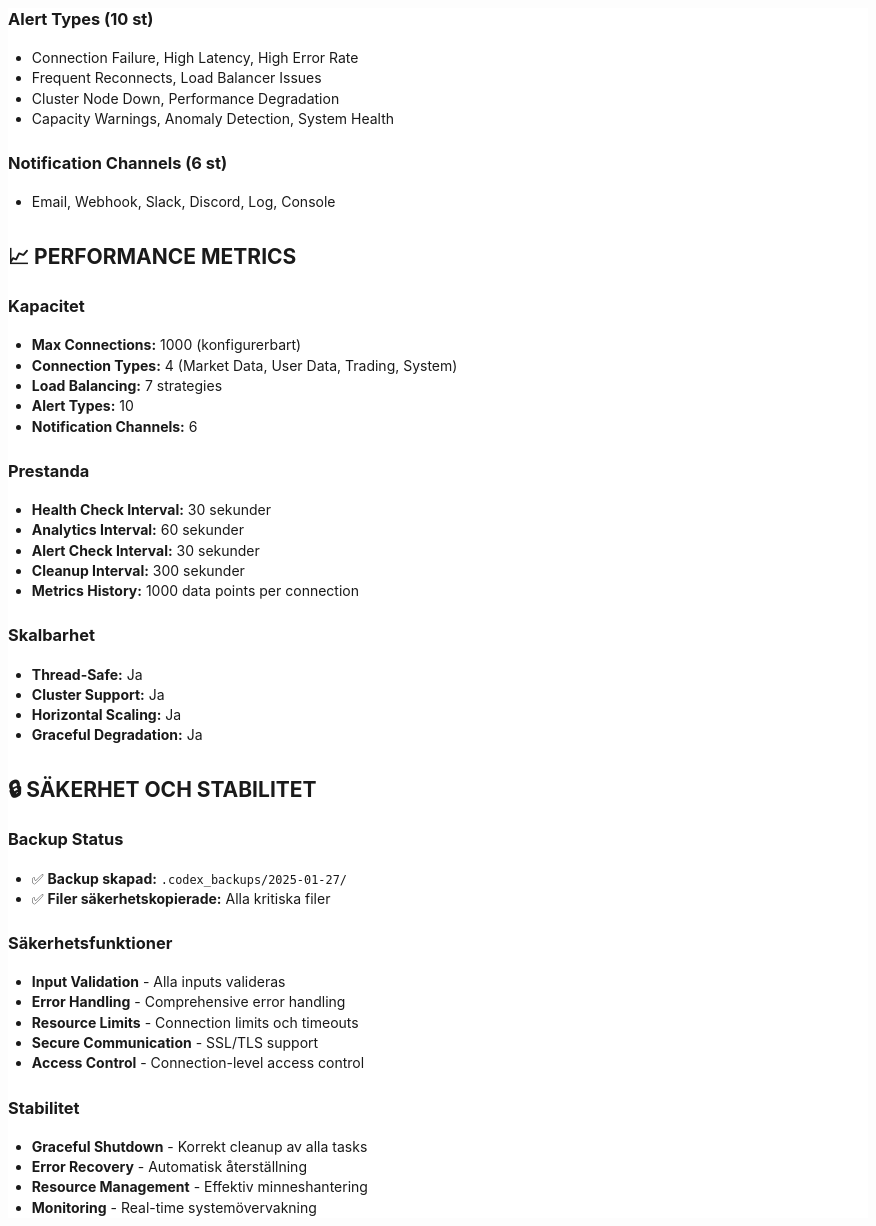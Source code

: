 ### Alert Types (10 st)
- Connection Failure, High Latency, High Error Rate
- Frequent Reconnects, Load Balancer Issues
- Cluster Node Down, Performance Degradation
- Capacity Warnings, Anomaly Detection, System Health

### Notification Channels (6 st)
- Email, Webhook, Slack, Discord, Log, Console

## 📈 PERFORMANCE METRICS

### Kapacitet
- **Max Connections:** 1000 (konfigurerbart)
- **Connection Types:** 4 (Market Data, User Data, Trading, System)
- **Load Balancing:** 7 strategies
- **Alert Types:** 10
- **Notification Channels:** 6

### Prestanda
- **Health Check Interval:** 30 sekunder
- **Analytics Interval:** 60 sekunder
- **Alert Check Interval:** 30 sekunder
- **Cleanup Interval:** 300 sekunder
- **Metrics History:** 1000 data points per connection

### Skalbarhet
- **Thread-Safe:** Ja
- **Cluster Support:** Ja
- **Horizontal Scaling:** Ja
- **Graceful Degradation:** Ja

## 🔒 SÄKERHET OCH STABILITET

### Backup Status
- ✅ **Backup skapad:** `.codex_backups/2025-01-27/`
- ✅ **Filer säkerhetskopierade:** Alla kritiska filer

### Säkerhetsfunktioner
- **Input Validation** - Alla inputs valideras
- **Error Handling** - Comprehensive error handling
- **Resource Limits** - Connection limits och timeouts
- **Secure Communication** - SSL/TLS support
- **Access Control** - Connection-level access control

### Stabilitet
- **Graceful Shutdown** - Korrekt cleanup av alla tasks
- **Error Recovery** - Automatisk återställning
- **Resource Management** - Effektiv minneshantering
- **Monitoring** - Real-time systemövervakning
